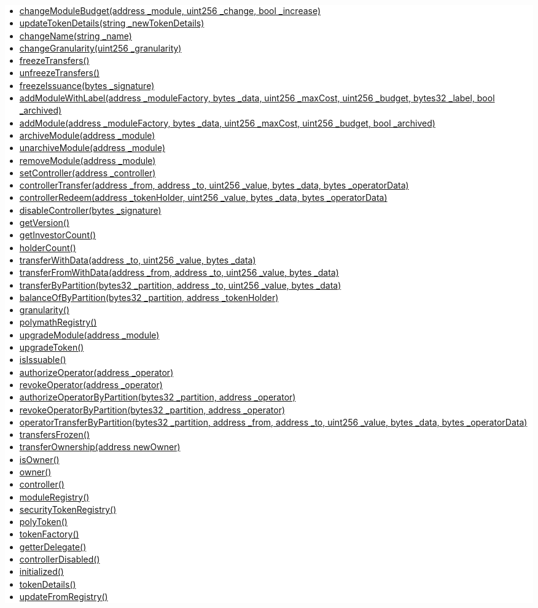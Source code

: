 * [changeModuleBudget\(address \_module, uint256 \_change, bool \_increase\)](isecuritytoken.md#changemodulebudget)
* [updateTokenDetails\(string \_newTokenDetails\)](isecuritytoken.md#updatetokendetails)
* [changeName\(string \_name\)](isecuritytoken.md#changename)
* [changeGranularity\(uint256 \_granularity\)](isecuritytoken.md#changegranularity)
* [freezeTransfers\(\)](isecuritytoken.md#freezetransfers)
* [unfreezeTransfers\(\)](isecuritytoken.md#unfreezetransfers)
* [freezeIssuance\(bytes \_signature\)](isecuritytoken.md#freezeissuance)
* [addModuleWithLabel\(address \_moduleFactory, bytes \_data, uint256 \_maxCost, uint256 \_budget, bytes32 \_label, bool \_archived\)](isecuritytoken.md#addmodulewithlabel)
* [addModule\(address \_moduleFactory, bytes \_data, uint256 \_maxCost, uint256 \_budget, bool \_archived\)](isecuritytoken.md#addmodule)
* [archiveModule\(address \_module\)](isecuritytoken.md#archivemodule)
* [unarchiveModule\(address \_module\)](isecuritytoken.md#unarchivemodule)
* [removeModule\(address \_module\)](isecuritytoken.md#removemodule)
* [setController\(address \_controller\)](isecuritytoken.md#setcontroller)
* [controllerTransfer\(address \_from, address \_to, uint256 \_value, bytes \_data, bytes \_operatorData\)](isecuritytoken.md#controllertransfer)
* [controllerRedeem\(address \_tokenHolder, uint256 \_value, bytes \_data, bytes \_operatorData\)](isecuritytoken.md#controllerredeem)
* [disableController\(bytes \_signature\)](isecuritytoken.md#disablecontroller)
* [getVersion\(\)](isecuritytoken.md#getversion)
* [getInvestorCount\(\)](isecuritytoken.md#getinvestorcount)
* [holderCount\(\)](isecuritytoken.md#holdercount)
* [transferWithData\(address \_to, uint256 \_value, bytes \_data\)](isecuritytoken.md#transferwithdata)
* [transferFromWithData\(address \_from, address \_to, uint256 \_value, bytes \_data\)](isecuritytoken.md#transferfromwithdata)
* [transferByPartition\(bytes32 \_partition, address \_to, uint256 \_value, bytes \_data\)](isecuritytoken.md#transferbypartition)
* [balanceOfByPartition\(bytes32 \_partition, address \_tokenHolder\)](isecuritytoken.md#balanceofbypartition)
* [granularity\(\)](isecuritytoken.md#granularity)
* [polymathRegistry\(\)](isecuritytoken.md#polymathregistry)
* [upgradeModule\(address \_module\)](isecuritytoken.md#upgrademodule)
* [upgradeToken\(\)](isecuritytoken.md#upgradetoken)
* [isIssuable\(\)](isecuritytoken.md#isissuable)
* [authorizeOperator\(address \_operator\)](isecuritytoken.md#authorizeoperator)
* [revokeOperator\(address \_operator\)](isecuritytoken.md#revokeoperator)
* [authorizeOperatorByPartition\(bytes32 \_partition, address \_operator\)](isecuritytoken.md#authorizeoperatorbypartition)
* [revokeOperatorByPartition\(bytes32 \_partition, address \_operator\)](isecuritytoken.md#revokeoperatorbypartition)
* [operatorTransferByPartition\(bytes32 \_partition, address \_from, address \_to, uint256 \_value, bytes \_data, bytes \_operatorData\)](isecuritytoken.md#operatortransferbypartition)
* [transfersFrozen\(\)](isecuritytoken.md#transfersfrozen)
* [transferOwnership\(address newOwner\)](isecuritytoken.md#transferownership)
* [isOwner\(\)](isecuritytoken.md#isowner)
* [owner\(\)](isecuritytoken.md#owner)
* [controller\(\)](isecuritytoken.md#controller)
* [moduleRegistry\(\)](isecuritytoken.md#moduleregistry)
* [securityTokenRegistry\(\)](isecuritytoken.md#securitytokenregistry)
* [polyToken\(\)](isecuritytoken.md#polytoken)
* [tokenFactory\(\)](isecuritytoken.md#tokenfactory)
* [getterDelegate\(\)](isecuritytoken.md#getterdelegate)
* [controllerDisabled\(\)](isecuritytoken.md#controllerdisabled)
* [initialized\(\)](isecuritytoken.md#initialized)
* [tokenDetails\(\)](isecuritytoken.md#tokendetails)
* [updateFromRegistry\(\)](isecuritytoken.md#updatefromregistry)
